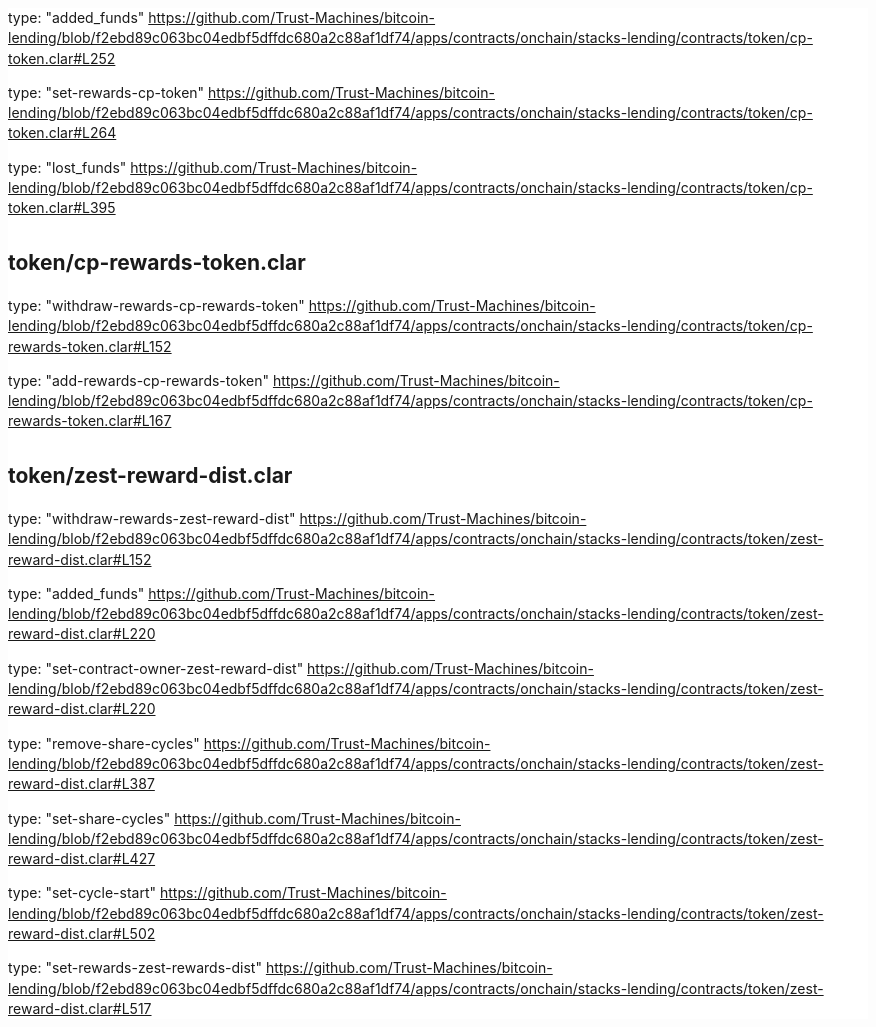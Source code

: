 type: "added_funds"
https://github.com/Trust-Machines/bitcoin-lending/blob/f2ebd89c063bc04edbf5dffdc680a2c88af1df74/apps/contracts/onchain/stacks-lending/contracts/token/cp-token.clar#L252

type: "set-rewards-cp-token"
https://github.com/Trust-Machines/bitcoin-lending/blob/f2ebd89c063bc04edbf5dffdc680a2c88af1df74/apps/contracts/onchain/stacks-lending/contracts/token/cp-token.clar#L264

type: "lost_funds"
https://github.com/Trust-Machines/bitcoin-lending/blob/f2ebd89c063bc04edbf5dffdc680a2c88af1df74/apps/contracts/onchain/stacks-lending/contracts/token/cp-token.clar#L395

## token/cp-rewards-token.clar
type: "withdraw-rewards-cp-rewards-token"
https://github.com/Trust-Machines/bitcoin-lending/blob/f2ebd89c063bc04edbf5dffdc680a2c88af1df74/apps/contracts/onchain/stacks-lending/contracts/token/cp-rewards-token.clar#L152

type: "add-rewards-cp-rewards-token"
https://github.com/Trust-Machines/bitcoin-lending/blob/f2ebd89c063bc04edbf5dffdc680a2c88af1df74/apps/contracts/onchain/stacks-lending/contracts/token/cp-rewards-token.clar#L167


## token/zest-reward-dist.clar

type: "withdraw-rewards-zest-reward-dist"
https://github.com/Trust-Machines/bitcoin-lending/blob/f2ebd89c063bc04edbf5dffdc680a2c88af1df74/apps/contracts/onchain/stacks-lending/contracts/token/zest-reward-dist.clar#L152

type: "added_funds"
https://github.com/Trust-Machines/bitcoin-lending/blob/f2ebd89c063bc04edbf5dffdc680a2c88af1df74/apps/contracts/onchain/stacks-lending/contracts/token/zest-reward-dist.clar#L220

type: "set-contract-owner-zest-reward-dist"
https://github.com/Trust-Machines/bitcoin-lending/blob/f2ebd89c063bc04edbf5dffdc680a2c88af1df74/apps/contracts/onchain/stacks-lending/contracts/token/zest-reward-dist.clar#L220

type: "remove-share-cycles"
https://github.com/Trust-Machines/bitcoin-lending/blob/f2ebd89c063bc04edbf5dffdc680a2c88af1df74/apps/contracts/onchain/stacks-lending/contracts/token/zest-reward-dist.clar#L387

type: "set-share-cycles"
https://github.com/Trust-Machines/bitcoin-lending/blob/f2ebd89c063bc04edbf5dffdc680a2c88af1df74/apps/contracts/onchain/stacks-lending/contracts/token/zest-reward-dist.clar#L427

type: "set-cycle-start"
https://github.com/Trust-Machines/bitcoin-lending/blob/f2ebd89c063bc04edbf5dffdc680a2c88af1df74/apps/contracts/onchain/stacks-lending/contracts/token/zest-reward-dist.clar#L502

type: "set-rewards-zest-rewards-dist"
https://github.com/Trust-Machines/bitcoin-lending/blob/f2ebd89c063bc04edbf5dffdc680a2c88af1df74/apps/contracts/onchain/stacks-lending/contracts/token/zest-reward-dist.clar#L517





